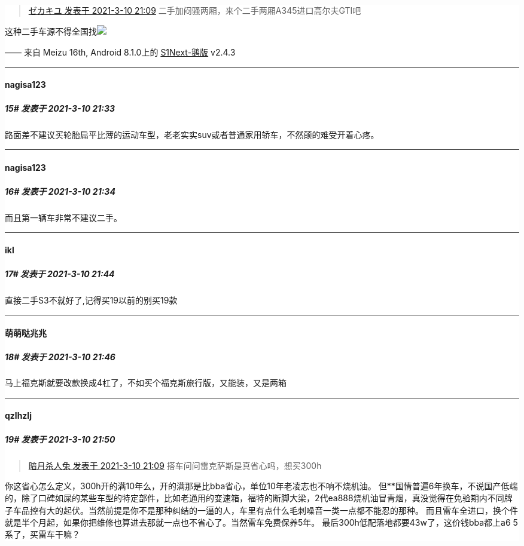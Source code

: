 
<blockquote><a href="httphttps://bbs.saraba1st.com/2b/forum.php?mod=redirect&amp;goto=findpost&amp;pid=50581115&amp;ptid=1992497" target="_blank">ゼカキユ 发表于 2021-3-10 21:09</a>
二手加闷骚两厢，来个二手两厢A345进口高尔夫GTI吧</blockquote>
这种二手车源不得全国找<img src="https://static.saraba1st.com/image/smiley/face2017/001.png" referrerpolicy="no-referrer">

—— 来自 Meizu 16th, Android 8.1.0上的 [S1Next-鹅版](https://github.com/ykrank/S1-Next/releases) v2.4.3


-----

####  nagisa123  
##### 15#       发表于 2021-3-10 21:33


路面差不建议买轮胎扁平比薄的运动车型，老老实实suv或者普通家用轿车，不然颠的难受开着心疼。


-----

####  nagisa123  
##### 16#       发表于 2021-3-10 21:34


而且第一辆车非常不建议二手。


-----

####  ikl  
##### 17#       发表于 2021-3-10 21:44


直接二手S3不就好了,记得买19以前的别买19款


-----

####  萌萌哒兆兆  
##### 18#       发表于 2021-3-10 21:46


马上福克斯就要改款换成4杠了，不如买个福克斯旅行版，又能装，又是两箱


-----

####  qzlhzlj  
##### 19#       发表于 2021-3-10 21:50


<blockquote><a href="httphttps://bbs.saraba1st.com/2b/forum.php?mod=redirect&amp;goto=findpost&amp;pid=50581121&amp;ptid=1992497" target="_blank">暗月杀人兔 发表于 2021-3-10 21:09</a>
搭车问问雷克萨斯是真省心吗，想买300h</blockquote>
你这省心怎么定义，300h开的满10年么，开的满那是比bba省心，单位10年老凌志也不响不烧机油。
但**国情普遍6年换车，不说国产低端的，除了口碑如屎的某些车型的特定部件，比如老通用的变速箱，福特的断脚大梁，2代ea888烧机油冒青烟，真没觉得在免验期内不同牌子车品控有大的起伏。当然前提是你不是那种纠结的一逼的人，车里有点什么毛刺噪音一类一点都不能忍的那种。
而且雷车全进口，换个件就是半个月起，如果你把维修也算进去那就一点也不省心了。当然雷车免费保养5年。
最后300h低配落地都要43w了，这价钱bba都上a6 5系了，买雷车干嘛？

